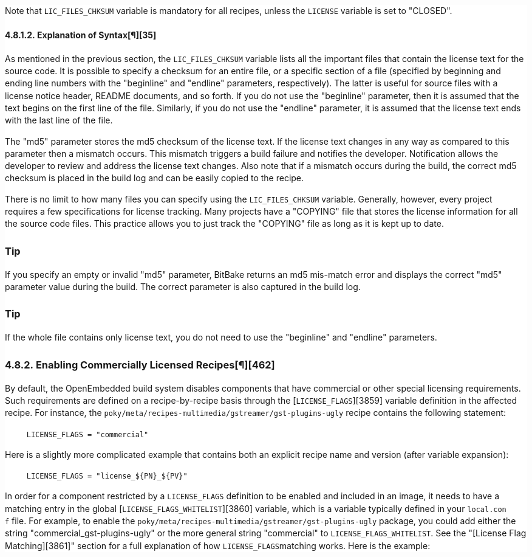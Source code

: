 Note that `LIC_FILES_CHKSUM` variable is mandatory for all recipes, unless the `LICENSE` variable is set to "CLOSED".

#### 4.8.1.2. Explanation of Syntax[¶][35]

As mentioned in the previous section, the `LIC_FILES_CHKSUM` variable lists all the important files that contain the license text for the source code. It is possible to specify a checksum for an entire file, or a specific section of a file (specified by beginning and ending line numbers with the "beginline" and "endline" parameters, respectively). The latter is useful for source files with a license notice header, README documents, and so forth. If you do not use the "beginline" parameter, then it is assumed that the text begins on the first line of the file. Similarly, if you do not use the "endline" parameter, it is assumed that the license text ends with the last line of the file.

The "md5" parameter stores the md5 checksum of the license text. If the license text changes in any way as compared to this parameter then a mismatch occurs. This mismatch triggers a build failure and notifies the developer. Notification allows the developer to review and address the license text changes. Also note that if a mismatch occurs during the build, the correct md5 checksum is placed in the build log and can be easily copied to the recipe.

There is no limit to how many files you can specify using the `LIC_FILES_CHKSUM` variable. Generally, however, every project requires a few specifications for license tracking. Many projects have a "COPYING" file that stores the license information for all the source code files. This practice allows you to just track the "COPYING" file as long as it is kept up to date.

### Tip

If you specify an empty or invalid "md5" parameter, BitBake returns an md5 mis-match error and displays the correct "md5" parameter value during the build. The correct parameter is also captured in the build log.

### Tip

If the whole file contains only license text, you do not need to use the "beginline" and "endline" parameters.

### 4.8.2. Enabling Commercially Licensed Recipes[¶][462]

By default, the OpenEmbedded build system disables components that have commercial or other special licensing requirements. Such requirements are defined on a recipe-by-recipe basis through the [`LICENSE_FLAGS`][3859] variable definition in the affected recipe. For instance, the `poky/meta/recipes-multimedia/gstreamer/gst-plugins-ugly` recipe contains the following statement:

```
     LICENSE_FLAGS = "commercial"

```

Here is a slightly more complicated example that contains both an explicit recipe name and version (after variable expansion):

```
     LICENSE_FLAGS = "license_${PN}_${PV}"

```

In order for a component restricted by a `LICENSE_FLAGS` definition to be enabled and included in an image, it needs to have a matching entry in the global [`LICENSE_FLAGS_WHITELIST`][3860] variable, which is a variable typically defined in your `local.conf` file. For example, to enable the `poky/meta/recipes-multimedia/gstreamer/gst-plugins-ugly` package, you could add either the string "commercial_gst-plugins-ugly" or the more general string "commercial" to `LICENSE_FLAGS_WHITELIST`. See the "[License Flag Matching][3861]" section for a full explanation of how `LICENSE_FLAGS`matching works. Here is the example:
